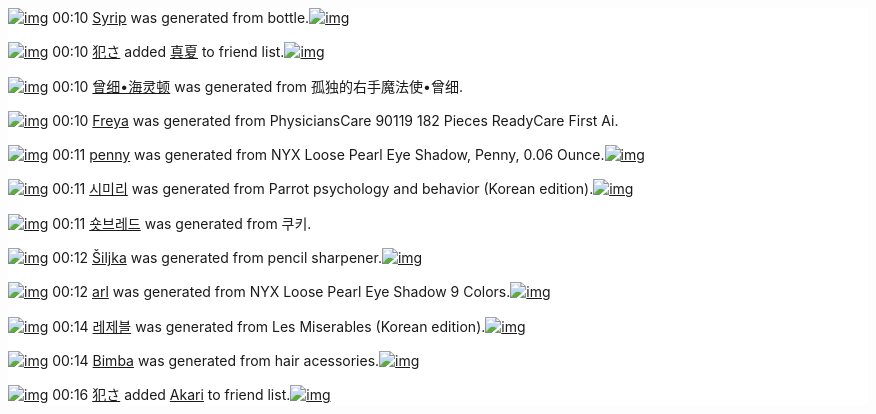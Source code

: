 [![img](http://www.deviantsart.com/3d89s0.png)](http://www.barcodekanojo.com/kanojo/3050707/Syrip) 00:10 [Syrip](http://www.barcodekanojo.com/kanojo/3050707/Syrip) was generated from bottle.[![img](http://www.deviantsart.com/2tusjio.jpeg)](http://www.barcodekanojo.com/product_images/barcode/5769478/1405177763/50x50xbottle.jpg,qw=88,ah=88.pagespeed.ic.K3pwBdir2O.jpg) 

[![img](http://www.deviantsart.com/1alqnc0.jpeg)](http://www.barcodekanojo.com/user/445543/%E7%8A%AF%E3%81%95) 00:10 [犯さ](http://www.barcodekanojo.com/user/445543/%E7%8A%AF%E3%81%95) added [真夏](http://www.barcodekanojo.com/kanojo/2564900/%E7%9C%9F%E5%A4%8F) to friend list.[![img](http://www.deviantsart.com/26ts01h.png)](http://www.barcodekanojo.com/kanojo/2564900/%E7%9C%9F%E5%A4%8F) 

[![img](http://www.deviantsart.com/2da8f9b.png)](http://www.barcodekanojo.com/kanojo/3050708/%E6%9B%BE%E7%BB%86%E2%80%A2%E6%B5%B7%E7%81%B5%E9%A1%BF) 00:10 [曾细•海灵顿](http://www.barcodekanojo.com/kanojo/3050708/%E6%9B%BE%E7%BB%86%E2%80%A2%E6%B5%B7%E7%81%B5%E9%A1%BF) was generated from 孤独的右手魔法使•曾细.

[![img](http://www.deviantsart.com/1kj29v9.png)](http://www.barcodekanojo.com/kanojo/3050709/Freya) 00:10 [Freya](http://www.barcodekanojo.com/kanojo/3050709/Freya) was generated from PhysiciansCare 90119 182 Pieces ReadyCare First Ai.

[![img](http://www.deviantsart.com/20uac0t.png)](http://www.barcodekanojo.com/kanojo/3050710/penny) 00:11 [penny](http://www.barcodekanojo.com/kanojo/3050710/penny) was generated from NYX Loose Pearl Eye Shadow, Penny, 0.06 Ounce.[![img](http://www.deviantsart.com/2sdfa90.jpeg)](http://www.barcodekanojo.com/product_images/barcode/3331492/1321385456/LP24.jpg) 

[![img](http://www.deviantsart.com/1atq141.png)](http://www.barcodekanojo.com/kanojo/3050711/%EC%8B%9C%EB%AF%B8%EB%A6%AC) 00:11 [시미리](http://www.barcodekanojo.com/kanojo/3050711/%EC%8B%9C%EB%AF%B8%EB%A6%AC) was generated from Parrot psychology and behavior (Korean edition).[![img](http://www.deviantsart.com/1g9dib3.jpeg)](http://www.barcodekanojo.com/product_images/barcode/5769483/1405177818/Parrot%20psychology%20and%20behavior%20%28Korean%20edition%29.jpg) 

[![img](http://www.deviantsart.com/gt17l6.png)](http://www.barcodekanojo.com/kanojo/3050712/%EC%88%8F%EB%B8%8C%EB%A0%88%EB%93%9C) 00:11 [숏브레드](http://www.barcodekanojo.com/kanojo/3050712/%EC%88%8F%EB%B8%8C%EB%A0%88%EB%93%9C) was generated from 쿠키.

[![img](http://www.deviantsart.com/3kba41j.png)](http://www.barcodekanojo.com/kanojo/3050713/%C5%A0iljka) 00:12 [Šiljka](http://www.barcodekanojo.com/kanojo/3050713/%C5%A0iljka) was generated from pencil sharpener.[![img](http://www.deviantsart.com/1ih9c82.jpeg)](http://www.barcodekanojo.com/product_images/barcode/5769485/1405177884/50x50xpencil,P20sharpener.jpg,qw=88,ah=88.pagespeed.ic.HIVWLLSs2W.jpg) 

[![img](http://www.deviantsart.com/27db3ls.png)](http://www.barcodekanojo.com/kanojo/3050714/arl) 00:12 [arl](http://www.barcodekanojo.com/kanojo/3050714/arl) was generated from NYX Loose Pearl Eye Shadow 9 Colors.[![img](http://www.deviantsart.com/3vudk7p.jpeg)](http://www.barcodekanojo.com/product_images/barcode/5769486/1405177904/NYX%20Loose%20Pearl%20Eye%20Shadow%209%20Colors.jpg) 

[![img](http://www.deviantsart.com/hk2nps.png)](http://www.barcodekanojo.com/kanojo/3050715/%EB%A0%88%EC%A0%9C%EB%B8%94) 00:14 [레제블](http://www.barcodekanojo.com/kanojo/3050715/%EB%A0%88%EC%A0%9C%EB%B8%94) was generated from Les Miserables (Korean edition).[![img](http://www.deviantsart.com/2oaqest.jpeg)](http://www.barcodekanojo.com/product_images/barcode/5769487/1405178056/Les%20Miserables%20%28Korean%20edition%29.jpg) 

[![img](http://www.deviantsart.com/re0bv9.png)](http://www.barcodekanojo.com/kanojo/3050716/Bimba) 00:14 [Bimba](http://www.barcodekanojo.com/kanojo/3050716/Bimba) was generated from hair acessories.[![img](http://www.deviantsart.com/gpuvrv.jpeg)](http://www.barcodekanojo.com/product_images/barcode/5769488/1405178057/50x50xhair,P20acessories.jpg,qw=88,ah=88.pagespeed.ic.Qtq6R_Iybv.jpg) 

[![img](http://www.deviantsart.com/1alqnc0.jpeg)](http://www.barcodekanojo.com/user/445543/%E7%8A%AF%E3%81%95) 00:16 [犯さ](http://www.barcodekanojo.com/user/445543/%E7%8A%AF%E3%81%95) added [Akari](http://www.barcodekanojo.com/kanojo/2490964/Akari) to friend list.[![img](http://www.deviantsart.com/2s4l56e.png)](http://www.barcodekanojo.com/kanojo/2490964/Akari) 
